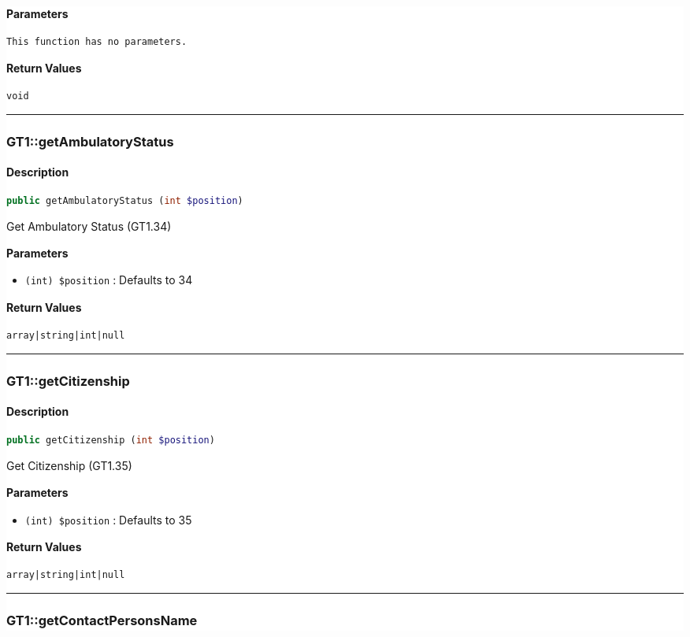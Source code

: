 
**Parameters**

`This function has no parameters.`

**Return Values**

`void`


<hr />


### GT1::getAmbulatoryStatus  

**Description**

```php
public getAmbulatoryStatus (int $position)
```

Get Ambulatory Status (GT1.34) 

 

**Parameters**

* `(int) $position`
: Defaults to 34  

**Return Values**

`array|string|int|null`




<hr />


### GT1::getCitizenship  

**Description**

```php
public getCitizenship (int $position)
```

Get Citizenship (GT1.35) 

 

**Parameters**

* `(int) $position`
: Defaults to 35  

**Return Values**

`array|string|int|null`




<hr />


### GT1::getContactPersonsName  
